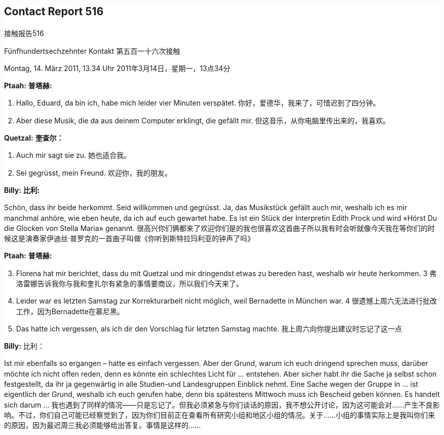 ## Contact Report 516
接触报告516

Fünfhundertsechzehnter Kontakt
第五百一十六次接触

Montag, 14. März 2011, 13.34 Uhr
2011年3月14日，星期一，13点34分

**Ptaah:**
**普塔赫:**

1. Hallo, Eduard, da bin ich, habe mich leider vier Minuten verspätet.
你好，爱德华，我来了，可惜迟到了四分钟。

2. Aber diese Musik, die da aus deinem Computer erklingt, die gefällt mir.
但这音乐，从你电脑里传出来的，我喜欢。

**Quetzal:**
**奎查尔：**

1. Auch mir sagt sie zu.
她也适合我。

2. Sei gegrüsst, mein Freund.
欢迎你，我的朋友。

**Billy:**
**比利:**

Schön, dass ihr beide herkommt. Seid willkommen und gegrüsst. Ja, das Musikstück gefällt auch mir, weshalb ich es mir manchmal anhöre, wie eben heute, da ich auf euch gewartet habe. Es ist ein Stück der Interpretin Edith Prock und wird «Hörst Du die Glocken von Stella Maria» genannt.
很高兴你们俩都来了欢迎你们是的我也很喜欢这首曲子所以我有时会听就像今天我在等你们的时候这是演奏家伊迪丝·普罗克的一首曲子叫做《你听到斯特拉玛利亚的钟声了吗》

**Ptaah:**
**普塔赫:**

3. Florena hat mir berichtet, dass du mit Quetzal und mir dringendst etwas zu bereden hast, weshalb wir heute herkommen.
3 弗洛雷娜告诉我你与我和奎扎尔有紧急的事情要商议，所以我们今天来了。

4. Leider war es letzten Samstag zur Korrekturarbeit nicht möglich, weil Bernadette in München war.
4 很遗憾上周六无法进行批改工作，因为Bernadette在慕尼黑。

5. Das hatte ich vergessen, als ich dir den Vorschlag für letzten Samstag machte.
我上周六向你提出建议时忘记了这一点

**Billy:**
比利：

Ist mir ebenfalls so ergangen – hatte es einfach vergessen. Aber der Grund, warum ich euch dringend sprechen muss, darüber möchte ich nicht offen reden, denn es könnte ein schlechtes Licht für … entstehen. Aber sicher habt ihr die Sache ja selbst schon festgestellt, da ihr ja gegenwärtig in alle Studien-und Landesgruppen Einblick nehmt. Eine Sache wegen der Gruppe in … ist eigentlich der Grund, weshalb ich euch gerufen habe, denn bis spätestens Mittwoch muss ich Bescheid geben können. Es handelt sich darum …
我也遇到了同样的情况——只是忘记了。但我必须紧急与你们谈话的原因，我不想公开讨论，因为这可能会对……产生不良影响。不过，你们自己可能已经察觉到了，因为你们目前正在查看所有研究小组和地区小组的情况。关于……小组的事情实际上是我叫你们来的原因，因为最迟周三我必须能够给出答复。事情是这样的……
